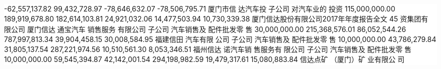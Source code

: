 -62,557,137.82
99,432,728.97
-78,646,632.07
-78,506,795.71
厦门市信
达汽车投
子公司
对汽车业的
投资
115,000,000.00
189,919,678.80
182,614,103.81
24,921,032.06
14,477,503.94
10,730,339.38
厦门信达股份有限公司2017年年度报告全文
45
资集团有
限公司
厦门信达
通宝汽车
销售服务
有限公司
子公司
汽车销售及
配件批发零
售
30,000,000.00
215,368,576.01
86,052,544.26
787,997,813.34
39,904,458.15
30,008,584.95
福建信田
汽车有限
公司
子公司
汽车销售及
配件批发零
售
10,000,000.00
43,786,279.84
31,805,137.54
287,221,974.56
10,510,561.30
8,053,346.51
福州信达
诺汽车销
售服务有
限公司
子公司
汽车销售及
配件批发零
售
10,000,000.00
59,545,394.87
42,142,001.54
294,198,982.59
19,479,317.61
15,080,883.84
信达点矿
（厦门）矿
业有限公
司